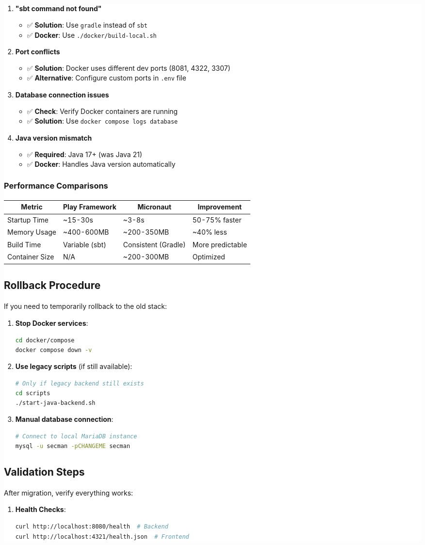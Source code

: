 1. **"sbt command not found"**
   - ✅ **Solution**: Use `gradle` instead of `sbt`
   - ✅ **Docker**: Use `./docker/build-local.sh`

2. **Port conflicts**
   - ✅ **Solution**: Docker uses different dev ports (8081, 4322, 3307)
   - ✅ **Alternative**: Configure custom ports in `.env` file

3. **Database connection issues**
   - ✅ **Check**: Verify Docker containers are running
   - ✅ **Solution**: Use `docker compose logs database`

4. **Java version mismatch**
   - ✅ **Required**: Java 17+ (was Java 21)
   - ✅ **Docker**: Handles Java version automatically

### Performance Comparisons

| Metric | Play Framework | Micronaut | Improvement |
|--------|----------------|-----------|-------------|
| Startup Time | ~15-30s | ~3-8s | 50-75% faster |
| Memory Usage | ~400-600MB | ~200-350MB | ~40% less |
| Build Time | Variable (sbt) | Consistent (Gradle) | More predictable |
| Container Size | N/A | ~200-300MB | Optimized |

## Rollback Procedure

If you need to temporarily rollback to the old stack:

1. **Stop Docker services**:
   ```bash
   cd docker/compose
   docker compose down -v
   ```

2. **Use legacy scripts** (if still available):
   ```bash
   # Only if legacy backend still exists
   cd scripts
   ./start-java-backend.sh
   ```

3. **Manual database connection**:
   ```bash
   # Connect to local MariaDB instance
   mysql -u secman -pCHANGEME secman
   ```

## Validation Steps

After migration, verify everything works:

1. **Health Checks**:
   ```bash
   curl http://localhost:8080/health  # Backend
   curl http://localhost:4321/health.json  # Frontend
   ```
